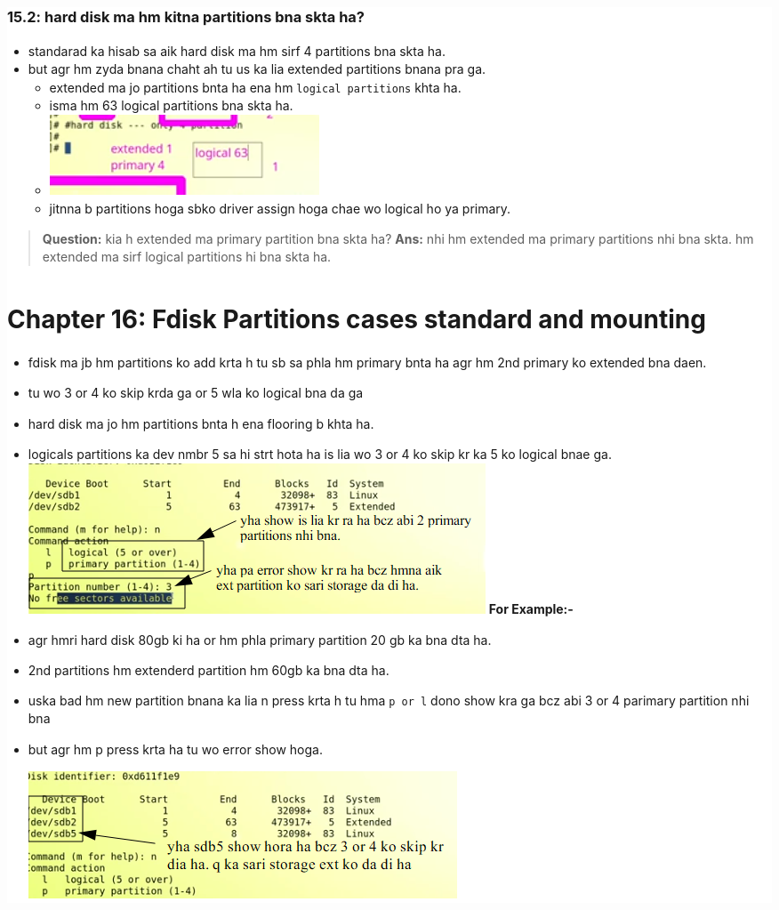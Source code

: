   ### 15.2: hard disk ma hm kitna partitions bna skta ha?
- standarad ka hisab sa aik hard disk ma hm sirf 4 partitions bna skta ha.
- but agr hm zyda bnana chaht ah tu us ka lia extended partitions bnana pra ga. 
     - extended ma jo partitions bnta ha ena hm `logical partitions` khta ha.
     - isma hm 63 logical partitions bna skta ha.
     - ![alt text](image-178.png)
     - jitnna b partitions hoga sbko driver assign hoga chae wo logical ho ya primary.
> **Question:** kia h extended ma primary partition bna skta ha?
> **Ans:** nhi hm extended ma primary partitions nhi bna skta. hm extended ma sirf logical partitions hi bna skta ha.

# Chapter 16: Fdisk Partitions cases standard and mounting
- fdisk ma jb hm partitions ko add krta h tu sb sa phla hm primary bnta ha agr hm 2nd primary ko extended bna daen.
- tu wo 3 or 4 ko skip krda ga or 5 wla ko logical bna da ga 
- hard disk ma jo hm partitions bnta h ena flooring b khta ha.
- logicals partitions ka dev nmbr 5 sa hi strt hota ha is lia wo 3 or 4 ko skip kr ka 5 ko logical bnae ga.
  ![alt text](image-179.png)
**For Example:-**
- agr hmri hard disk 80gb ki ha or hm phla primary partition 20 gb ka bna dta ha.
- 2nd partitions hm extenderd partition hm 60gb ka bna dta ha.
- uska bad hm new partition bnana ka lia n press krta h tu hma `p or l` dono show kra ga bcz abi 3 or 4 parimary partition nhi bna
- but agr hm p press krta ha tu wo error show hoga.
  
  ![alt text](image-180.png)
